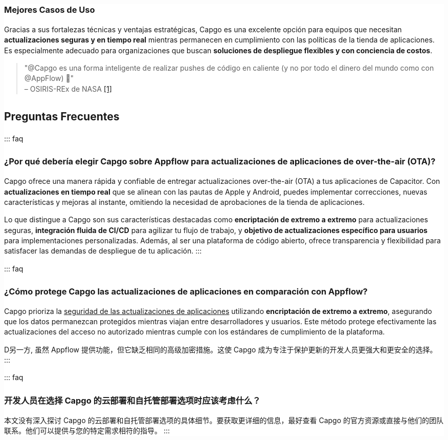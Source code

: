 ### Mejores Casos de Uso

Gracias a sus fortalezas técnicas y ventajas estratégicas, Capgo es una excelente opción para equipos que necesitan **actualizaciones seguras y en tiempo real** mientras permanecen en cumplimiento con las políticas de la tienda de aplicaciones. Es especialmente adecuado para organizaciones que buscan **soluciones de despliegue flexibles y con conciencia de costos**.

> "@Capgo es una forma inteligente de realizar pushes de código en caliente (y no por todo el dinero del mundo como con @AppFlow) 🙂"  
> – OSIRIS-REx de NASA [\[1\]](https://capgo.app)

## Preguntas Frecuentes

::: faq
### ¿Por qué debería elegir Capgo sobre Appflow para actualizaciones de aplicaciones de over-the-air (OTA)?

Capgo ofrece una manera rápida y confiable de entregar actualizaciones over-the-air (OTA) a tus aplicaciones de Capacitor. Con **actualizaciones en tiempo real** que se alinean con las pautas de Apple y Android, puedes implementar correcciones, nuevas características y mejoras al instante, omitiendo la necesidad de aprobaciones de la tienda de aplicaciones.

Lo que distingue a Capgo son sus características destacadas como **encriptación de extremo a extremo** para actualizaciones seguras, **integración fluida de CI/CD** para agilizar tu flujo de trabajo, y **objetivo de actualizaciones específico para usuarios** para implementaciones personalizadas. Además, al ser una plataforma de código abierto, ofrece transparencia y flexibilidad para satisfacer las demandas de despliegue de tu aplicación.
:::

::: faq
### ¿Cómo protege Capgo las actualizaciones de aplicaciones en comparación con Appflow?

Capgo prioriza la [seguridad de las actualizaciones de aplicaciones](https://capgo.app/blog/introducing-end-to-end-security-to-capacitor-updater-with-code-signing/) utilizando **encriptación de extremo a extremo**, asegurando que los datos permanezcan protegidos mientras viajan entre desarrolladores y usuarios. Este método protege efectivamente las actualizaciones del acceso no autorizado mientras cumple con los estándares de cumplimiento de la plataforma.

D另一方, 虽然 Appflow 提供功能，但它缺乏相同的高级加密措施。这使 Capgo 成为专注于保护更新的开发人员更强大和更安全的选择。
:::

::: faq
### 开发人员在选择 Capgo 的云部署和自托管部署选项时应该考虑什么？

本文没有深入探讨 Capgo 的云部署和自托管部署选项的具体细节。要获取更详细的信息，最好查看 Capgo 的官方资源或直接与他们的团队联系。他们可以提供与您的特定需求相符的指导。
:::
